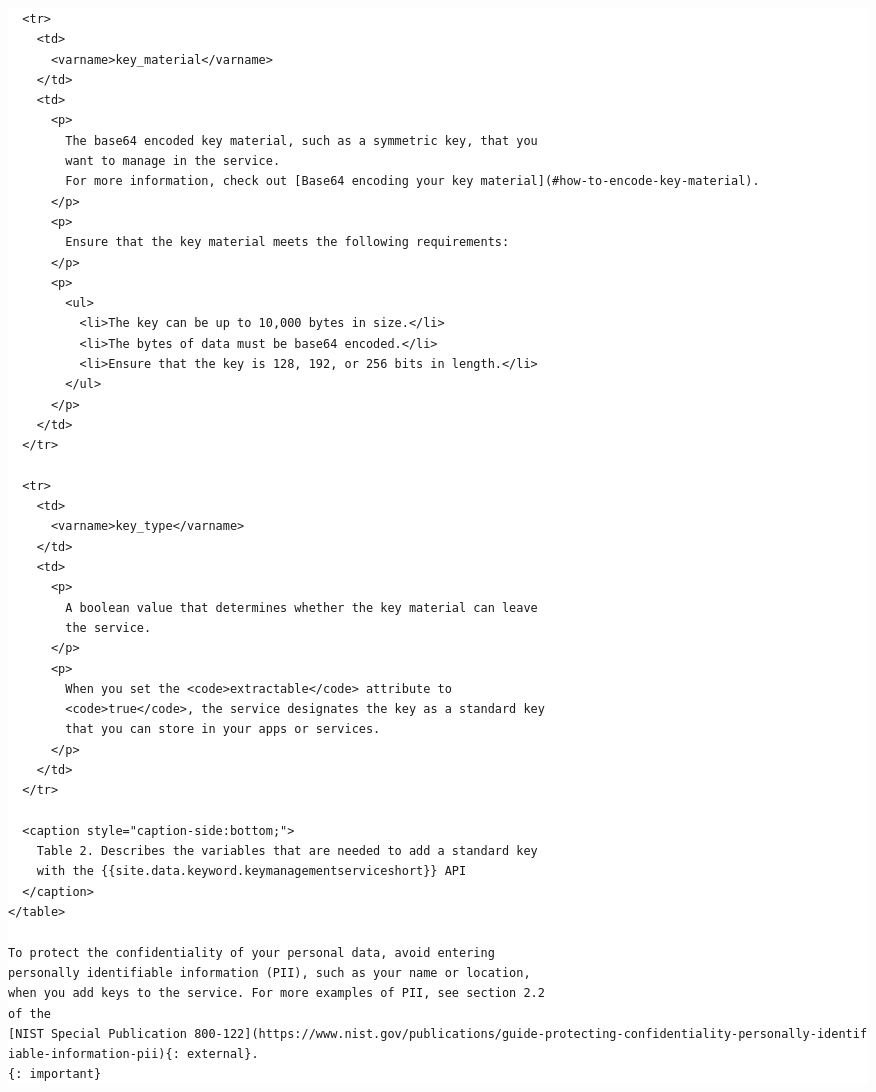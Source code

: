       <tr>
        <td>
          <varname>key_material</varname>
        </td>
        <td>
          <p>
            The base64 encoded key material, such as a symmetric key, that you
            want to manage in the service.
            For more information, check out [Base64 encoding your key material](#how-to-encode-key-material).
          </p>
          <p>
            Ensure that the key material meets the following requirements:
          </p>
          <p>
            <ul>
              <li>The key can be up to 10,000 bytes in size.</li>
              <li>The bytes of data must be base64 encoded.</li>
              <li>Ensure that the key is 128, 192, or 256 bits in length.</li>
            </ul>
          </p>
        </td>
      </tr>

      <tr>
        <td>
          <varname>key_type</varname>
        </td>
        <td>
          <p>
            A boolean value that determines whether the key material can leave
            the service.
          </p>
          <p>
            When you set the <code>extractable</code> attribute to
            <code>true</code>, the service designates the key as a standard key
            that you can store in your apps or services.
          </p>
        </td>
      </tr>

      <caption style="caption-side:bottom;">
        Table 2. Describes the variables that are needed to add a standard key
        with the {{site.data.keyword.keymanagementserviceshort}} API
      </caption>
    </table>

    To protect the confidentiality of your personal data, avoid entering
    personally identifiable information (PII), such as your name or location,
    when you add keys to the service. For more examples of PII, see section 2.2
    of the
    [NIST Special Publication 800-122](https://www.nist.gov/publications/guide-protecting-confidentiality-personally-identifiable-information-pii){: external}.
    {: important}
